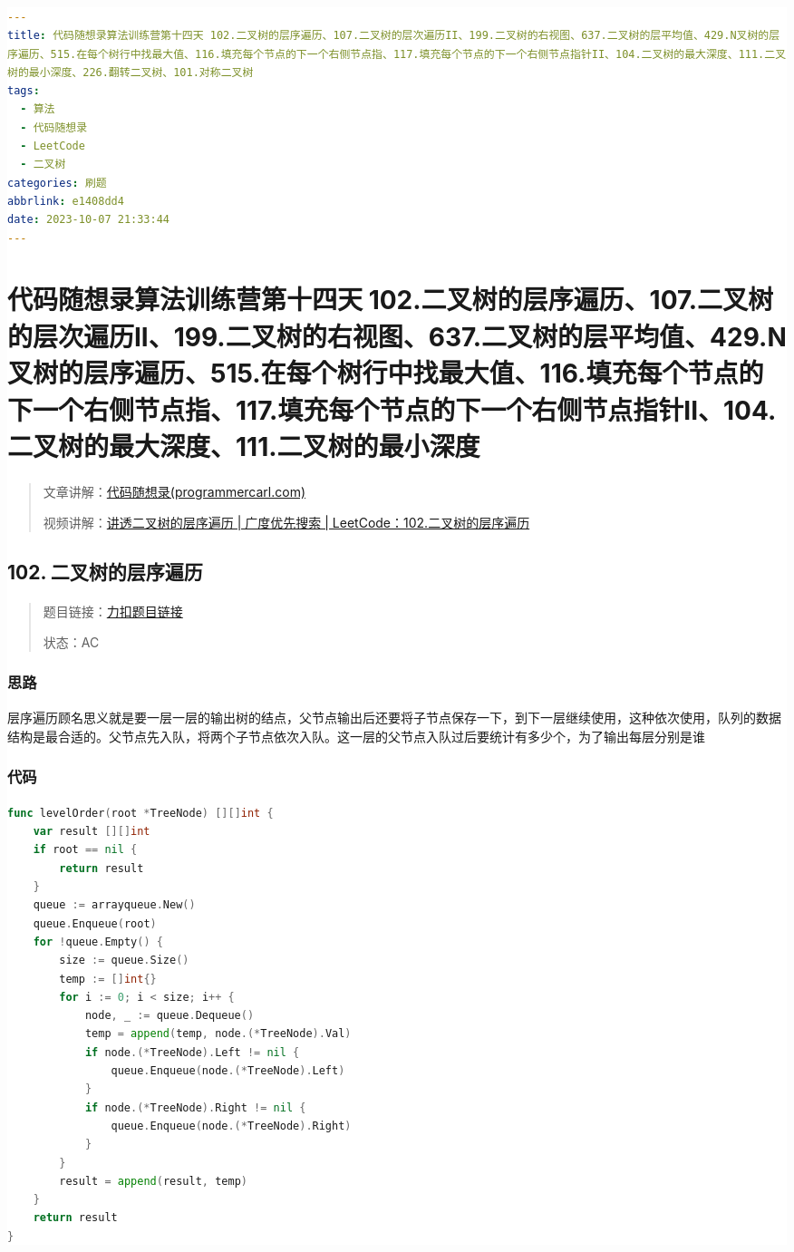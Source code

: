 ```yaml
---
title: 代码随想录算法训练营第十四天 102.二叉树的层序遍历、107.二叉树的层次遍历II、199.二叉树的右视图、637.二叉树的层平均值、429.N叉树的层序遍历、515.在每个树行中找最大值、116.填充每个节点的下一个右侧节点指、117.填充每个节点的下一个右侧节点指针II、104.二叉树的最大深度、111.二叉树的最小深度、226.翻转二叉树、101.对称二叉树
tags:
  - 算法
  - 代码随想录
  - LeetCode
  - 二叉树
categories: 刷题
abbrlink: e1408dd4
date: 2023-10-07 21:33:44
---
```

# 代码随想录算法训练营第十四天 102.二叉树的层序遍历、107.二叉树的层次遍历II、199.二叉树的右视图、637.二叉树的层平均值、429.N叉树的层序遍历、515.在每个树行中找最大值、116.填充每个节点的下一个右侧节点指、117.填充每个节点的下一个右侧节点指针II、104.二叉树的最大深度、111.二叉树的最小深度

> 文章讲解：[代码随想录(programmercarl.com)](https://programmercarl.com/0102.%E4%BA%8C%E5%8F%89%E6%A0%91%E7%9A%84%E5%B1%82%E5%BA%8F%E9%81%8D%E5%8E%86.html)
>
> 视频讲解：[讲透二叉树的层序遍历 | 广度优先搜索 | LeetCode：102.二叉树的层序遍历](https://www.bilibili.com/video/BV1GY4y1u7b2)

## 102. 二叉树的层序遍历

> 题目链接：[力扣题目链接](https://leetcode.cn/problems/binary-tree-level-order-traversal/)
>
> 状态：AC

### 思路

层序遍历顾名思义就是要一层一层的输出树的结点，父节点输出后还要将子节点保存一下，到下一层继续使用，这种依次使用，队列的数据结构是最合适的。父节点先入队，将两个子节点依次入队。这一层的父节点入队过后要统计有多少个，为了输出每层分别是谁

### 代码

```go
func levelOrder(root *TreeNode) [][]int {
	var result [][]int
	if root == nil {
		return result
	}
	queue := arrayqueue.New()
	queue.Enqueue(root)
	for !queue.Empty() {
		size := queue.Size()
		temp := []int{}
		for i := 0; i < size; i++ {
			node, _ := queue.Dequeue()
			temp = append(temp, node.(*TreeNode).Val)
			if node.(*TreeNode).Left != nil {
				queue.Enqueue(node.(*TreeNode).Left)
			}
			if node.(*TreeNode).Right != nil {
				queue.Enqueue(node.(*TreeNode).Right)
			}
		}
		result = append(result, temp)
	}
	return result
}
```
